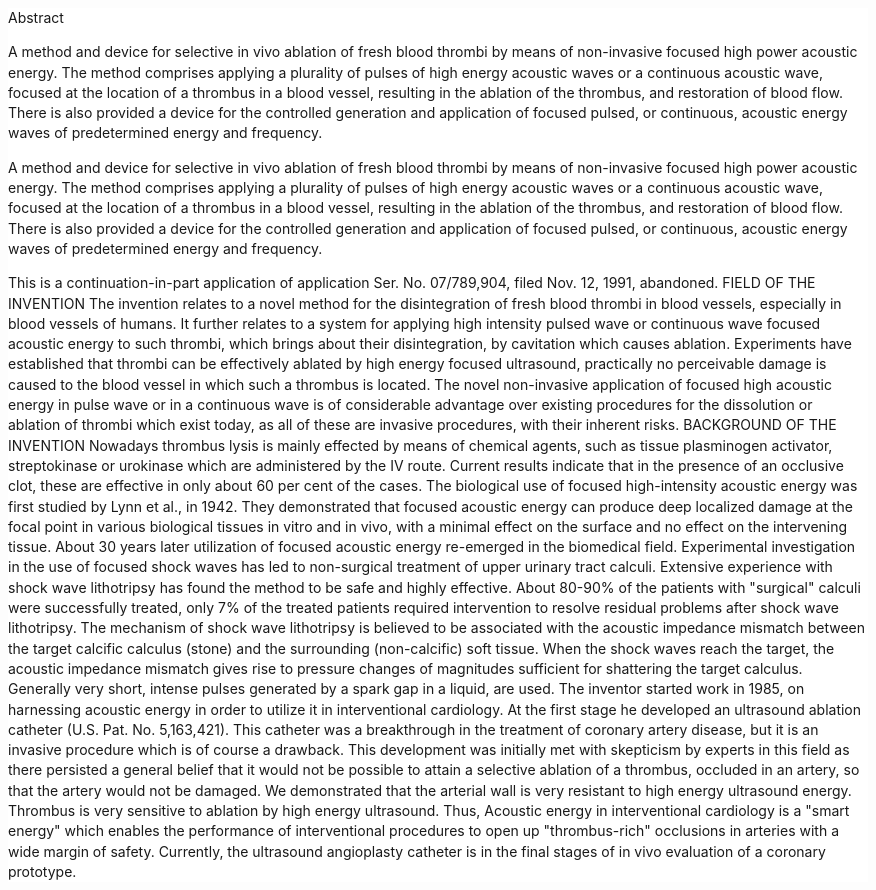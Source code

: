 Abstract

A method and device for selective in vivo ablation of fresh blood thrombi by means of non-invasive focused high power acoustic energy. The method comprises applying a plurality of pulses of high energy acoustic waves or a continuous acoustic wave, focused at the location of a thrombus in a blood vessel, resulting in the ablation of the thrombus, and restoration of blood flow. There is also provided a device for the controlled generation and application of focused pulsed, or continuous, acoustic energy waves of predetermined energy and frequency.



A method and device for selective in vivo ablation of fresh blood thrombi by means of non-invasive focused high power acoustic energy. The method comprises applying a plurality of pulses of high energy acoustic waves or a continuous acoustic wave, focused at the location of a thrombus in a blood vessel, resulting in the ablation of the thrombus, and restoration of blood flow. There is also provided a device for the controlled generation and application of focused pulsed, or continuous, acoustic energy waves of predetermined energy and frequency.

This is a continuation-in-part application of application Ser. No. 07/789,904, filed Nov. 12, 1991, abandoned.
FIELD OF THE INVENTION
The invention relates to a novel method for the disintegration of fresh blood thrombi in blood vessels, especially in blood vessels of humans. It further relates to a system for applying high intensity pulsed wave or continuous wave focused acoustic energy to such thrombi, which brings about their disintegration, by cavitation which causes ablation.
Experiments have established that thrombi can be effectively ablated by high energy focused ultrasound, practically no perceivable damage is caused to the blood vessel in which such a thrombus is located. The novel non-invasive application of focused high acoustic energy in pulse wave or in a continuous wave is of considerable advantage over existing procedures for the dissolution or ablation of thrombi which exist today, as all of these are invasive procedures, with their inherent risks.
BACKGROUND OF THE INVENTION
Nowadays thrombus lysis is mainly effected by means of chemical agents, such as tissue plasminogen activator, streptokinase or urokinase which are administered by the IV route. Current results indicate that in the presence of an occlusive clot, these are effective in only about 60 per cent of the cases.
The biological use of focused high-intensity acoustic energy was first studied by Lynn et al., in 1942. They demonstrated that focused acoustic energy can produce deep localized damage at the focal point in various biological tissues in vitro and in vivo, with a minimal effect on the surface and no effect on the intervening tissue.
About 30 years later utilization of focused acoustic energy re-emerged in the biomedical field. Experimental investigation in the use of focused shock waves has led to non-surgical treatment of upper urinary tract calculi. Extensive experience with shock wave lithotripsy has found the method to be safe and highly effective. About 80-90% of the patients with "surgical" calculi were successfully treated, only 7% of the treated patients required intervention to resolve residual problems after shock wave lithotripsy.
The mechanism of shock wave lithotripsy is believed to be associated with the acoustic impedance mismatch between the target calcific calculus (stone) and the surrounding (non-calcific) soft tissue. When the shock waves reach the target, the acoustic impedance mismatch gives rise to pressure changes of magnitudes sufficient for shattering the target calculus. Generally very short, intense pulses generated by a spark gap in a liquid, are used.
The inventor started work in 1985, on harnessing acoustic energy in order to utilize it in interventional cardiology. At the first stage he developed an ultrasound ablation catheter (U.S. Pat. No. 5,163,421). This catheter was a breakthrough in the treatment of coronary artery disease, but it is an invasive procedure which is of course a drawback.
This development was initially met with skepticism by experts in this field as there persisted a general belief that it would not be possible to attain a selective ablation of a thrombus, occluded in an artery, so that the artery would not be damaged. We demonstrated that the arterial wall is very resistant to high energy ultrasound energy. Thrombus is very sensitive to ablation by high energy ultrasound.
Thus, Acoustic energy in interventional cardiology is a "smart energy" which enables the performance of interventional procedures to open up "thrombus-rich" occlusions in arteries with a wide margin of safety. Currently, the ultrasound angioplasty catheter is in the final stages of in vivo evaluation of a coronary prototype.
